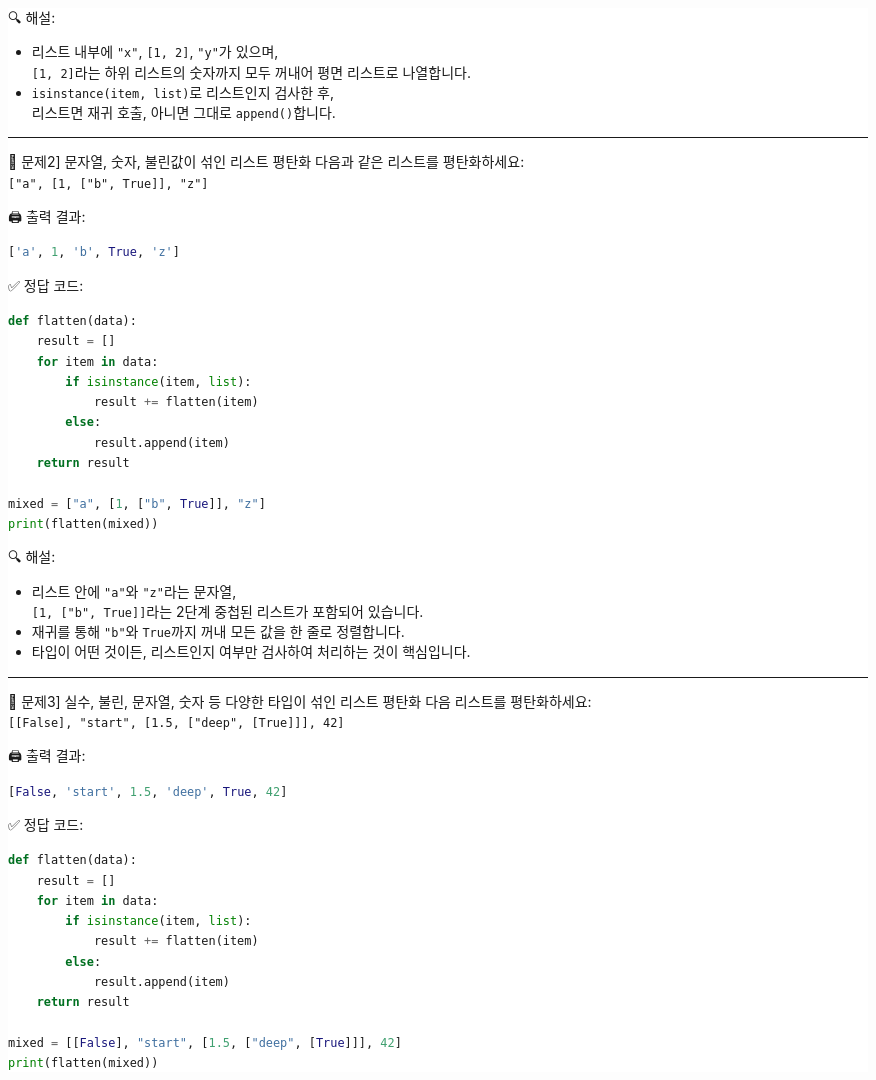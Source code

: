 🔍 해설:
- 리스트 내부에 `"x"`, `[1, 2]`, `"y"`가 있으며,  
    `[1, 2]`라는 하위 리스트의 숫자까지 모두 꺼내어 평면 리스트로 나열합니다.
- `isinstance(item, list)`로 리스트인지 검사한 후,  
    리스트면 재귀 호출, 아니면 그대로 `append()`합니다.

---
📝 문제2] 문자열, 숫자, 불린값이 섞인 리스트 평탄화
다음과 같은 리스트를 평탄화하세요:  
`["a", [1, ["b", True]], "z"]`

🖨️ 출력 결과: 
```python
['a', 1, 'b', True, 'z']
```

✅ 정답 코드: 
```python
def flatten(data):
    result = []
    for item in data:
        if isinstance(item, list):
            result += flatten(item)
        else:
            result.append(item)
    return result

mixed = ["a", [1, ["b", True]], "z"]
print(flatten(mixed))
```

🔍 해설: 
- 리스트 안에 `"a"`와 `"z"`라는 문자열,  
    `[1, ["b", True]]`라는 2단계 중첩된 리스트가 포함되어 있습니다.
- 재귀를 통해 `"b"`와 `True`까지 꺼내 모든 값을 한 줄로 정렬합니다.
- 타입이 어떤 것이든, 리스트인지 여부만 검사하여 처리하는 것이 핵심입니다.

---
📝 문제3] 실수, 불린, 문자열, 숫자 등 다양한 타입이 섞인 리스트 평탄화
다음 리스트를 평탄화하세요:  
`[[False], "start", [1.5, ["deep", [True]]], 42]`

🖨️ 출력 결과: 
```python
[False, 'start', 1.5, 'deep', True, 42]
```

✅ 정답 코드: 
```python
def flatten(data):
    result = []
    for item in data:
        if isinstance(item, list):
            result += flatten(item)
        else:
            result.append(item)
    return result

mixed = [[False], "start", [1.5, ["deep", [True]]], 42]
print(flatten(mixed))
```
